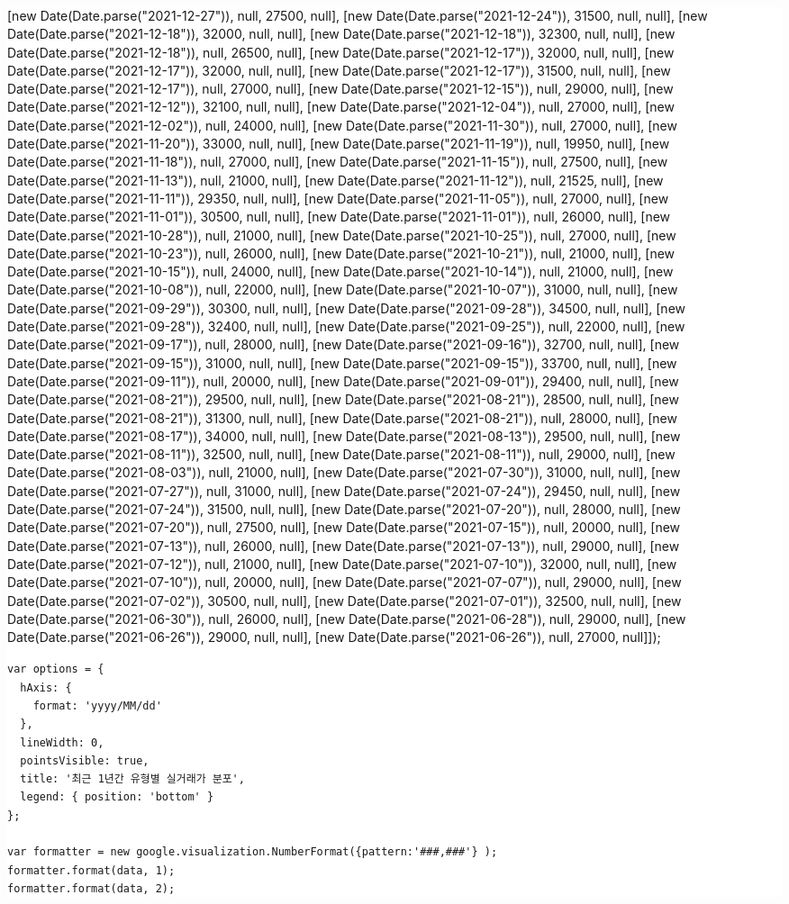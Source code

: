 [new Date(Date.parse("2021-12-27")), null, 27500, null], [new Date(Date.parse("2021-12-24")), 31500, null, null], [new Date(Date.parse("2021-12-18")), 32000, null, null], [new Date(Date.parse("2021-12-18")), 32300, null, null], [new Date(Date.parse("2021-12-18")), null, 26500, null], [new Date(Date.parse("2021-12-17")), 32000, null, null], [new Date(Date.parse("2021-12-17")), 32000, null, null], [new Date(Date.parse("2021-12-17")), 31500, null, null], [new Date(Date.parse("2021-12-17")), null, 27000, null], [new Date(Date.parse("2021-12-15")), null, 29000, null], [new Date(Date.parse("2021-12-12")), 32100, null, null], [new Date(Date.parse("2021-12-04")), null, 27000, null], [new Date(Date.parse("2021-12-02")), null, 24000, null], [new Date(Date.parse("2021-11-30")), null, 27000, null], [new Date(Date.parse("2021-11-20")), 33000, null, null], [new Date(Date.parse("2021-11-19")), null, 19950, null], [new Date(Date.parse("2021-11-18")), null, 27000, null], [new Date(Date.parse("2021-11-15")), null, 27500, null], [new Date(Date.parse("2021-11-13")), null, 21000, null], [new Date(Date.parse("2021-11-12")), null, 21525, null], [new Date(Date.parse("2021-11-11")), 29350, null, null], [new Date(Date.parse("2021-11-05")), null, 27000, null], [new Date(Date.parse("2021-11-01")), 30500, null, null], [new Date(Date.parse("2021-11-01")), null, 26000, null], [new Date(Date.parse("2021-10-28")), null, 21000, null], [new Date(Date.parse("2021-10-25")), null, 27000, null], [new Date(Date.parse("2021-10-23")), null, 26000, null], [new Date(Date.parse("2021-10-21")), null, 21000, null], [new Date(Date.parse("2021-10-15")), null, 24000, null], [new Date(Date.parse("2021-10-14")), null, 21000, null], [new Date(Date.parse("2021-10-08")), null, 22000, null], [new Date(Date.parse("2021-10-07")), 31000, null, null], [new Date(Date.parse("2021-09-29")), 30300, null, null], [new Date(Date.parse("2021-09-28")), 34500, null, null], [new Date(Date.parse("2021-09-28")), 32400, null, null], [new Date(Date.parse("2021-09-25")), null, 22000, null], [new Date(Date.parse("2021-09-17")), null, 28000, null], [new Date(Date.parse("2021-09-16")), 32700, null, null], [new Date(Date.parse("2021-09-15")), 31000, null, null], [new Date(Date.parse("2021-09-15")), 33700, null, null], [new Date(Date.parse("2021-09-11")), null, 20000, null], [new Date(Date.parse("2021-09-01")), 29400, null, null], [new Date(Date.parse("2021-08-21")), 29500, null, null], [new Date(Date.parse("2021-08-21")), 28500, null, null], [new Date(Date.parse("2021-08-21")), 31300, null, null], [new Date(Date.parse("2021-08-21")), null, 28000, null], [new Date(Date.parse("2021-08-17")), 34000, null, null], [new Date(Date.parse("2021-08-13")), 29500, null, null], [new Date(Date.parse("2021-08-11")), 32500, null, null], [new Date(Date.parse("2021-08-11")), null, 29000, null], [new Date(Date.parse("2021-08-03")), null, 21000, null], [new Date(Date.parse("2021-07-30")), 31000, null, null], [new Date(Date.parse("2021-07-27")), null, 31000, null], [new Date(Date.parse("2021-07-24")), 29450, null, null], [new Date(Date.parse("2021-07-24")), 31500, null, null], [new Date(Date.parse("2021-07-20")), null, 28000, null], [new Date(Date.parse("2021-07-20")), null, 27500, null], [new Date(Date.parse("2021-07-15")), null, 20000, null], [new Date(Date.parse("2021-07-13")), null, 26000, null], [new Date(Date.parse("2021-07-13")), null, 29000, null], [new Date(Date.parse("2021-07-12")), null, 21000, null], [new Date(Date.parse("2021-07-10")), 32000, null, null], [new Date(Date.parse("2021-07-10")), null, 20000, null], [new Date(Date.parse("2021-07-07")), null, 29000, null], [new Date(Date.parse("2021-07-02")), 30500, null, null], [new Date(Date.parse("2021-07-01")), 32500, null, null], [new Date(Date.parse("2021-06-30")), null, 26000, null], [new Date(Date.parse("2021-06-28")), null, 29000, null], [new Date(Date.parse("2021-06-26")), 29000, null, null], [new Date(Date.parse("2021-06-26")), null, 27000, null]]);

    var options = {
      hAxis: {
        format: 'yyyy/MM/dd'
      },    
      lineWidth: 0,
      pointsVisible: true,    
      title: '최근 1년간 유형별 실거래가 분포',
      legend: { position: 'bottom' }
    };

    var formatter = new google.visualization.NumberFormat({pattern:'###,###'} );
    formatter.format(data, 1);
    formatter.format(data, 2);
    